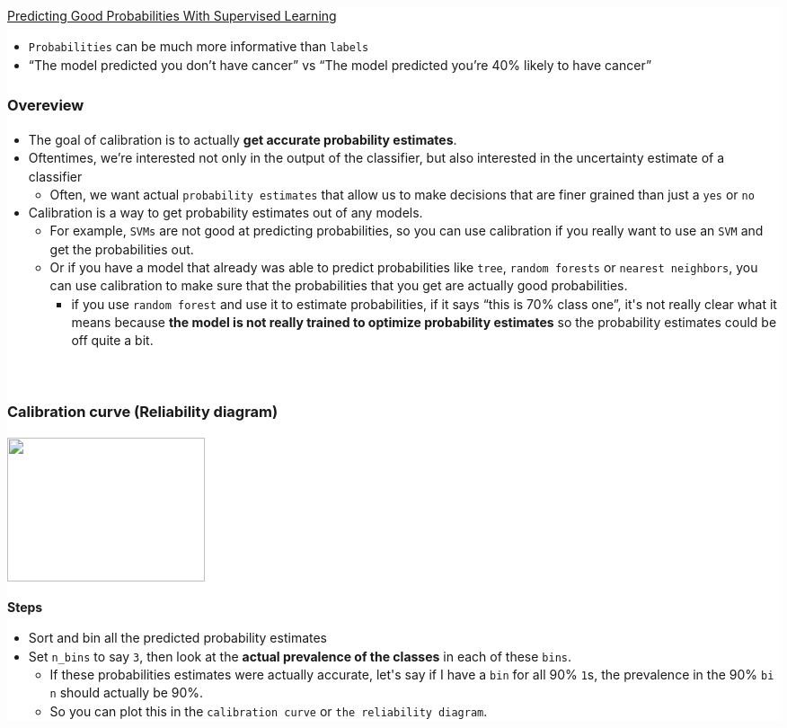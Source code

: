[Predicting Good Probabilities With Supervised Learning](http://www.datascienceassn.org/sites/default/files/Predicting%20good%20probabilities%20with%20supervised%20learning.pdf)
- `Probabilities` can be much more informative than `labels`
- “The model predicted you don’t have cancer” vs “The model predicted you’re 40% likely to have cancer”

### Overeview

- The goal of calibration is to actually **get accurate probability estimates**. 
- Oftentimes, we’re interested not only in the output of the classifier, but also interested in the uncertainty estimate of a classifier
  - Often, we want actual `probability estimates` that allow us to make decisions that are finer grained than just a `yes` or `no`
- Calibration is a way to get probability estimates out of any models. 
  - For example, `SVMs` are not good at predicting probabilities, so you can use calibration if you really want to use an `SVM` and get the probabilities out. 
  - Or if you have a model that already was able to predict probabilities like `tree`, `random forests` or `nearest neighbors`, you can use calibration to make sure that the probabilities that you get are actually good probabilities. 
    - if you use `random forest` and use it to estimate probabilities, if it says “this is 70% class one”, it's not really clear what it means because **the model is not really trained to optimize probability estimates** so the probability estimates could be off quite a bit.

<br>

### Calibration curve (Reliability diagram)

<img src="imgs/Calibration_eg1.png" width = "220" height = "160">

<br>

**Steps**
- Sort and bin all the predicted probability estimates
- Set `n_bins` to say `3`, then look at the **actual prevalence of the classes** in each of these `bins`. 
  - If these probabilities estimates were actually accurate, let's say if I have a `bin` for all 90% `1`s, the prevalence in the 90% `bin` should actually be 90%. 
  - So you can plot this in the `calibration curve` or `the reliability diagram`.
